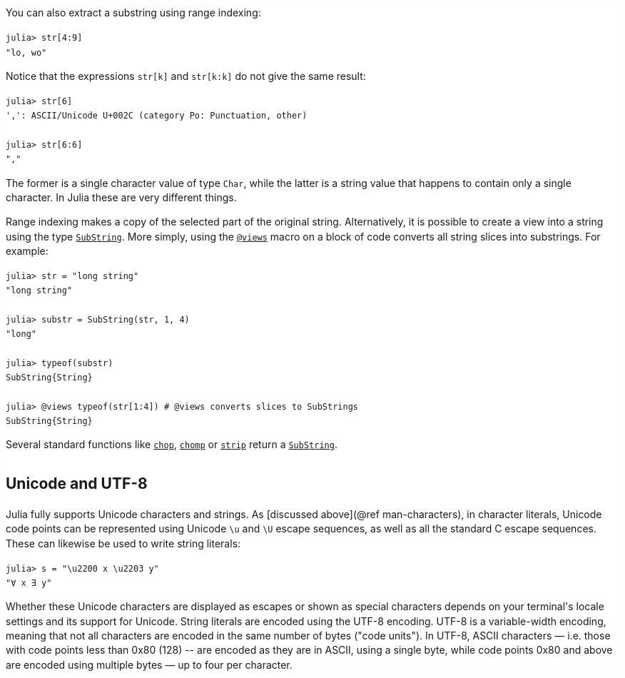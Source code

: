 You can also extract a substring using range indexing:

```jldoctest helloworldstring
julia> str[4:9]
"lo, wo"
```

Notice that the expressions `str[k]` and `str[k:k]` do not give the same result:

```jldoctest helloworldstring
julia> str[6]
',': ASCII/Unicode U+002C (category Po: Punctuation, other)

julia> str[6:6]
","
```

The former is a single character value of type `Char`, while the latter is a string value that
happens to contain only a single character. In Julia these are very different things.

Range indexing makes a copy of the selected part of the original string.
Alternatively, it is possible to create a view into a string using the type [`SubString`](@ref).
More simply, using the [`@views`](@ref) macro on a block of code converts all string slices
into substrings. For example:

```jldoctest
julia> str = "long string"
"long string"

julia> substr = SubString(str, 1, 4)
"long"

julia> typeof(substr)
SubString{String}

julia> @views typeof(str[1:4]) # @views converts slices to SubStrings
SubString{String}
```

Several standard functions like [`chop`](@ref), [`chomp`](@ref) or [`strip`](@ref)
return a [`SubString`](@ref).

## Unicode and UTF-8

Julia fully supports Unicode characters and strings. As [discussed above](@ref man-characters), in character
literals, Unicode code points can be represented using Unicode `\u` and `\U` escape sequences,
as well as all the standard C escape sequences. These can likewise be used to write string literals:

```jldoctest unicodestring
julia> s = "\u2200 x \u2203 y"
"∀ x ∃ y"
```

Whether these Unicode characters are displayed as escapes or shown as special characters depends
on your terminal's locale settings and its support for Unicode. String literals are encoded using
the UTF-8 encoding. UTF-8 is a variable-width encoding, meaning that not all characters are encoded
in the same number of bytes ("code units"). In UTF-8, ASCII characters — i.e. those with code points less than
0x80 (128) -- are encoded as they are in ASCII, using a single byte, while code points 0x80 and
above are encoded using multiple bytes — up to four per character.
